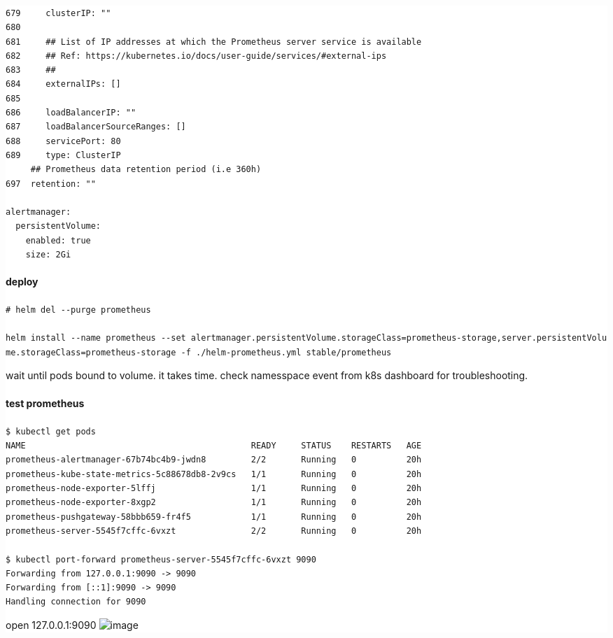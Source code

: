 ```
679     clusterIP: ""
680
681     ## List of IP addresses at which the Prometheus server service is available
682     ## Ref: https://kubernetes.io/docs/user-guide/services/#external-ips
683     ##
684     externalIPs: []
685
686     loadBalancerIP: ""
687     loadBalancerSourceRanges: []
688     servicePort: 80
689     type: ClusterIP
     ## Prometheus data retention period (i.e 360h)
697  retention: ""
  
alertmanager:
  persistentVolume:
    enabled: true
    size: 2Gi
```

#### deploy
```
# helm del --purge prometheus

helm install --name prometheus --set alertmanager.persistentVolume.storageClass=prometheus-storage,server.persistentVolume.storageClass=prometheus-storage -f ./helm-prometheus.yml stable/prometheus

```
wait until pods bound to volume. it takes time.
check namesspace event from k8s dashboard for troubleshooting.

#### test prometheus

```
$ kubectl get pods
NAME                                             READY     STATUS    RESTARTS   AGE
prometheus-alertmanager-67b74bc4b9-jwdn8         2/2       Running   0          20h
prometheus-kube-state-metrics-5c88678db8-2v9cs   1/1       Running   0          20h
prometheus-node-exporter-5lffj                   1/1       Running   0          20h
prometheus-node-exporter-8xgp2                   1/1       Running   0          20h
prometheus-pushgateway-58bbb659-fr4f5            1/1       Running   0          20h
prometheus-server-5545f7cffc-6vxzt               2/2       Running   0          20h

$ kubectl port-forward prometheus-server-5545f7cffc-6vxzt 9090
Forwarding from 127.0.0.1:9090 -> 9090
Forwarding from [::1]:9090 -> 9090
Handling connection for 9090
```

open 127.0.0.1:9090 
![image](https://github.com/myminseok/prometheus-grafana/blob/master/prometheus-ui.png)
